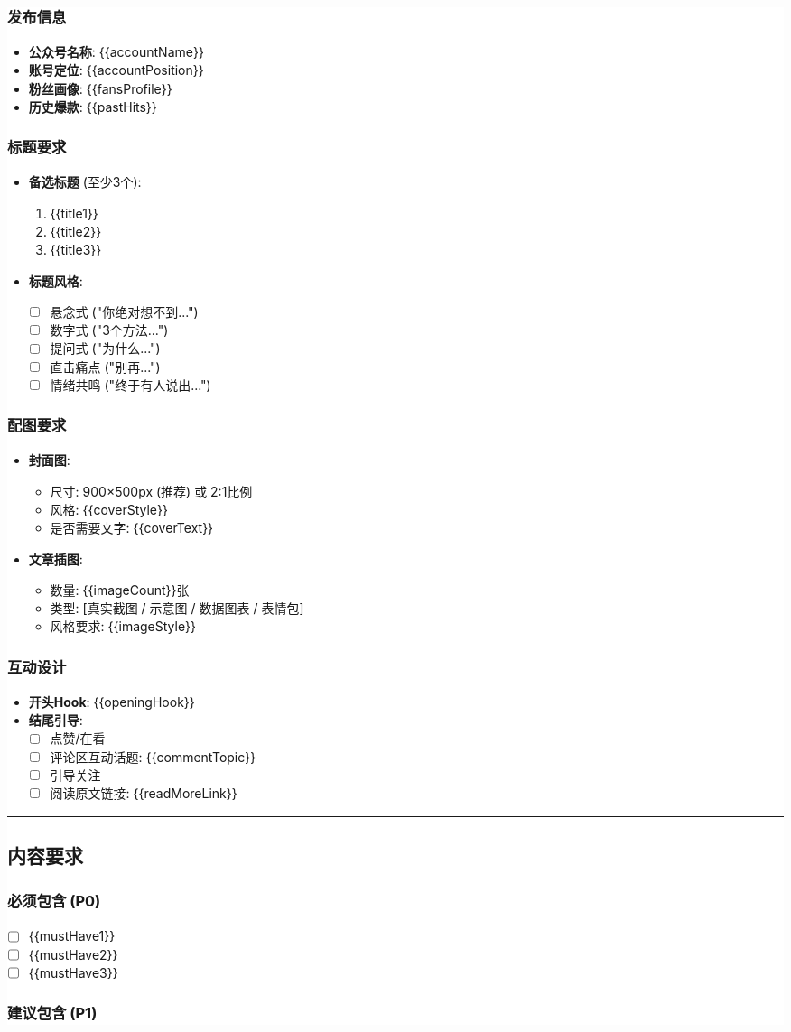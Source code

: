 ### 发布信息

- **公众号名称**: {{accountName}}
- **账号定位**: {{accountPosition}}
- **粉丝画像**: {{fansProfile}}
- **历史爆款**: {{pastHits}}

### 标题要求

- **备选标题** (至少3个):
  1. {{title1}}
  2. {{title2}}
  3. {{title3}}

- **标题风格**:
  - [ ] 悬念式 ("你绝对想不到...")
  - [ ] 数字式 ("3个方法...")
  - [ ] 提问式 ("为什么...")
  - [ ] 直击痛点 ("别再...")
  - [ ] 情绪共鸣 ("终于有人说出...")

### 配图要求

- **封面图**:
  - 尺寸: 900×500px (推荐) 或 2:1比例
  - 风格: {{coverStyle}}
  - 是否需要文字: {{coverText}}

- **文章插图**:
  - 数量: {{imageCount}}张
  - 类型: [真实截图 / 示意图 / 数据图表 / 表情包]
  - 风格要求: {{imageStyle}}

### 互动设计

- **开头Hook**: {{openingHook}}
- **结尾引导**:
  - [ ] 点赞/在看
  - [ ] 评论区互动话题: {{commentTopic}}
  - [ ] 引导关注
  - [ ] 阅读原文链接: {{readMoreLink}}

---

## 内容要求

### 必须包含 (P0)

- [ ] {{mustHave1}}
- [ ] {{mustHave2}}
- [ ] {{mustHave3}}

### 建议包含 (P1)
